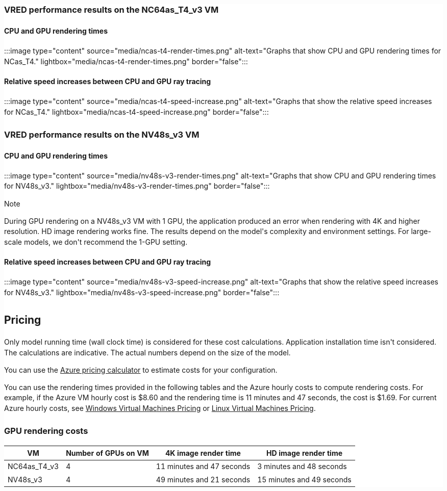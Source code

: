 ### VRED performance results on the NC64as_T4_v3 VM

#### CPU and GPU rendering times

:::image type="content" source="media/ncas-t4-render-times.png" alt-text="Graphs that show CPU and GPU rendering times for NCas_T4." lightbox="media/ncas-t4-render-times.png" border="false":::

#### Relative speed increases between CPU and GPU ray tracing

:::image type="content" source="media/ncas-t4-speed-increase.png" alt-text="Graphs that show the relative speed increases for NCas_T4." lightbox="media/ncas-t4-speed-increase.png" border="false"::: 

### VRED performance results on the NV48s_v3 VM

#### CPU and GPU rendering times

:::image type="content" source="media/nv48s-v3-render-times.png" alt-text="Graphs that show CPU and GPU rendering times for NV48s_v3." lightbox="media/nv48s-v3-render-times.png" border="false":::
 
> [!NOTE]
> During GPU rendering on a NV48s_v3 VM with 1 GPU, the application produced an error when rendering with 4K and higher resolution. HD image rendering works fine. The results depend on the model's complexity and environment settings. For large-scale models, we don't recommend the 1-GPU setting.

#### Relative speed increases between CPU and GPU ray tracing

:::image type="content" source="media/nv48s-v3-speed-increase.png" alt-text="Graphs that show the relative speed increases for NV48s_v3." lightbox="media/nv48s-v3-speed-increase.png" border="false"::: 

## Pricing

Only model running time (wall clock time) is considered for these cost calculations. Application installation time isn't considered. The calculations are indicative. The actual numbers depend on the size of the model.

You can use the [Azure pricing calculator](https://azure.microsoft.com/pricing/calculator) to estimate costs for your configuration.

You can use the rendering times provided in the following tables and the Azure hourly costs to compute rendering costs. For example, if the Azure VM hourly cost is $8.60 and the rendering time is 11 minutes and 47 seconds, the cost is $1.69. For current Azure hourly costs, see [Windows Virtual Machines Pricing](https://azure.microsoft.com/pricing/details/virtual-machines/windows/#pricing) or [Linux Virtual Machines Pricing](https://azure.microsoft.com/pricing/details/virtual-machines/linux/#pricing). 

### GPU rendering costs 

|VM  |Number of GPUs on VM  |  4K image render time  |HD image render time|
|---------|---------|---------|---|
|NC64as_T4_v3     |    4     |         11 minutes and 47 seconds       |3 minutes and 48 seconds|
|NV48s_v3     |    4     |         49 minutes and 21 seconds      |15 minutes and 49 seconds|

